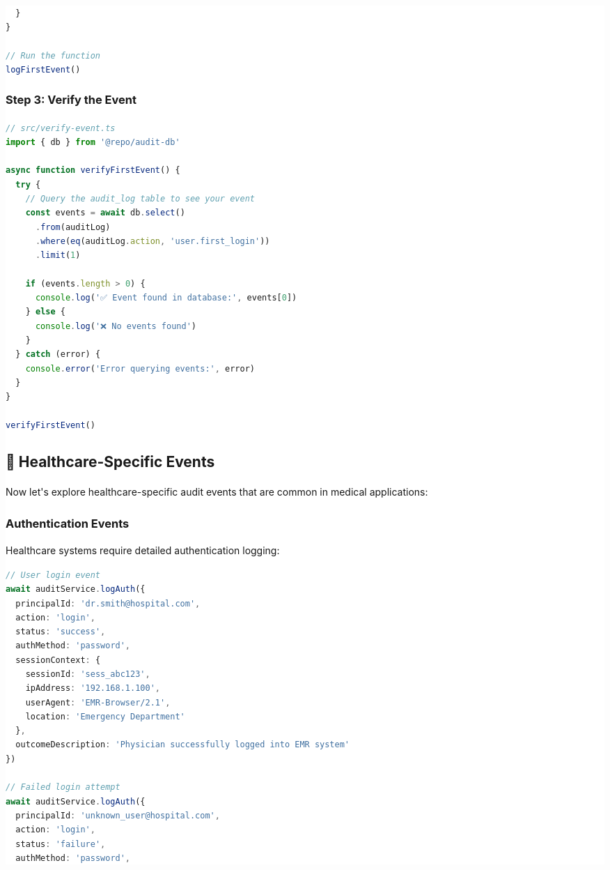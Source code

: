 ```typescript
  }
}

// Run the function
logFirstEvent()
```

### Step 3: Verify the Event

```typescript
// src/verify-event.ts
import { db } from '@repo/audit-db'

async function verifyFirstEvent() {
  try {
    // Query the audit_log table to see your event
    const events = await db.select()
      .from(auditLog)
      .where(eq(auditLog.action, 'user.first_login'))
      .limit(1)
    
    if (events.length > 0) {
      console.log('✅ Event found in database:', events[0])
    } else {
      console.log('❌ No events found')
    }
  } catch (error) {
    console.error('Error querying events:', error)
  }
}

verifyFirstEvent()
```

## 🏥 Healthcare-Specific Events

Now let's explore healthcare-specific audit events that are common in medical applications:

### Authentication Events

Healthcare systems require detailed authentication logging:

```typescript
// User login event
await auditService.logAuth({
  principalId: 'dr.smith@hospital.com',
  action: 'login',
  status: 'success',
  authMethod: 'password',
  sessionContext: {
    sessionId: 'sess_abc123',
    ipAddress: '192.168.1.100',
    userAgent: 'EMR-Browser/2.1',
    location: 'Emergency Department'
  },
  outcomeDescription: 'Physician successfully logged into EMR system'
})

// Failed login attempt
await auditService.logAuth({
  principalId: 'unknown_user@hospital.com',
  action: 'login',
  status: 'failure',
  authMethod: 'password',
```
